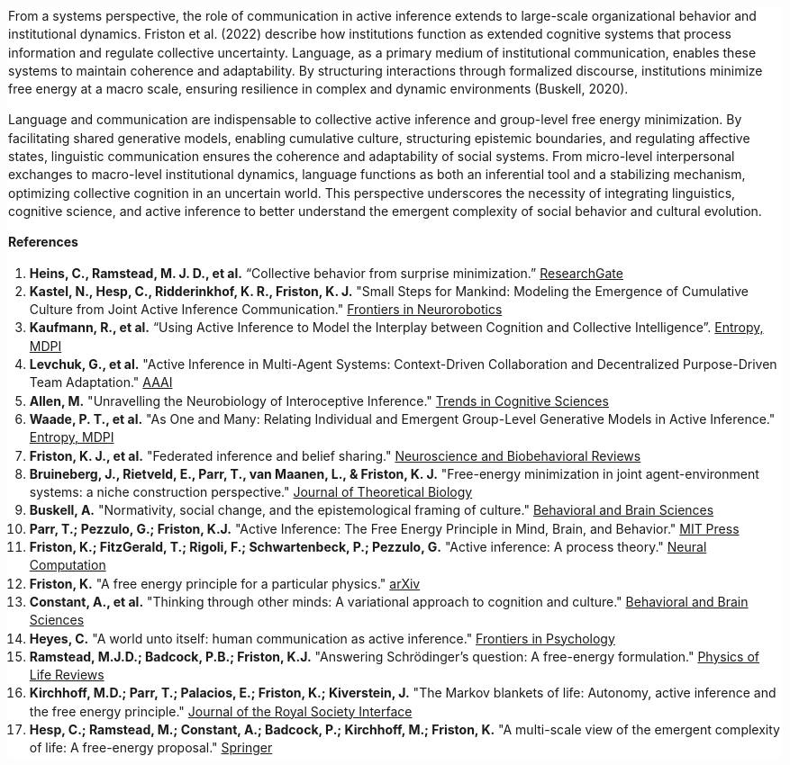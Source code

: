 From a systems perspective, the role of communication in active inference extends to large-scale organizational behavior and institutional dynamics. Friston et al. (2022) describe how institutions function as extended cognitive systems that process information and regulate collective uncertainty. Language, as a primary medium of institutional communication, enables these systems to maintain coherence and adaptability. By structuring interactions through formalized discourse, institutions minimize free energy at a macro scale, ensuring resilience in complex and dynamic environments (Buskell, 2020).

Language and communication are indispensable to collective active inference and group-level free energy minimization. By facilitating shared generative models, enabling cumulative culture, structuring epistemic boundaries, and regulating affective states, linguistic communication ensures the coherence and adaptability of social systems. From micro-level interpersonal exchanges to macro-level institutional dynamics, language functions as both an inferential tool and a stabilizing mechanism, optimizing collective cognition in an uncertain world. This perspective underscores the necessity of integrating linguistics, cognitive science, and active inference to better understand the emergent complexity of social behavior and cultural evolution.



**References**

1. **Heins, C., Ramstead, M. J. D., et al.** “Collective behavior from surprise minimization.” [ResearchGate](https://www.researchgate.net/)
2. **Kastel, N., Hesp, C., Ridderinkhof, K. R., Friston, K. J.** "Small Steps for Mankind: Modeling the Emergence of Cumulative Culture from Joint Active Inference Communication." [Frontiers in Neurorobotics](https://www.frontiersin.org/articles/10.3389/fnbot.2022.846906/full)
3. **Kaufmann, R., et al.** “Using Active Inference to Model the Interplay between Cognition and Collective Intelligence”. [Entropy, MDPI](https://www.mdpi.com/1099-4300/23/7/830)
4. **Levchuk, G., et al.** "Active Inference in Multi-Agent Systems: Context-Driven Collaboration and Decentralized Purpose-Driven Team Adaptation." [AAAI](https://ojs.aaai.org/index.php/AAAI/article/view/11473)
5. **Allen, M.** "Unravelling the Neurobiology of Interoceptive Inference." [Trends in Cognitive Sciences](https://www.cell.com/trends/cognitive-sciences/fulltext/S1364-6613(20)30046-1)
6. **Waade, P. T., et al.** "As One and Many: Relating Individual and Emergent Group-Level Generative Models in Active Inference." [Entropy, MDPI](https://www.mdpi.com/journal/entropy)
7. **Friston, K. J., et al.** "Federated inference and belief sharing." [Neuroscience and Biobehavioral Reviews](https://www.sciencedirect.com/science/article/abs/pii/S0149763423004535)
8. **Bruineberg, J., Rietveld, E., Parr, T., van Maanen, L., & Friston, K. J.** "Free-energy minimization in joint agent-environment systems: a niche construction perspective." [Journal of Theoretical Biology](https://www.sciencedirect.com/science/article/abs/pii/S0022519318300246)
9. **Buskell, A.** "Normativity, social change, and the epistemological framing of culture." [Behavioral and Brain Sciences](https://www.cambridge.org/core/journals/behavioral-and-brain-sciences/article/normativity-social-change-and-the-epistemological-framing-of-culture/653C5E02E61BBA45D4F9EBA161AF2735)
10. **Parr, T.; Pezzulo, G.; Friston, K.J.** "Active Inference: The Free Energy Principle in Mind, Brain, and Behavior." [MIT Press](https://mitpress.mit.edu/9780262047470/active-inference/)
11. **Friston, K.; FitzGerald, T.; Rigoli, F.; Schwartenbeck, P.; Pezzulo, G.** "Active inference: A process theory." [Neural Computation](https://direct.mit.edu/neco/article/29/1/1/8365/Active-Inference-A-Process-Theory)
12. **Friston, K.** "A free energy principle for a particular physics." [arXiv](https://arxiv.org/abs/1906.10184)
13. **Constant, A., et al.** "Thinking through other minds: A variational approach to cognition and culture." [Behavioral and Brain Sciences](https://www.cambridge.org/core/journals/behavioral-and-brain-sciences/article/thinking-through-other-minds-a-variational-approach-to-cognition-and-culture/653C5E02E61BBA45D4F9EBA161AF2735)
14. **Heyes, C.** "A world unto itself: human communication as active inference." [Frontiers in Psychology](https://www.frontiersin.org/articles/10.3389/fpsyg.2018.00417/full)
15. **Ramstead, M.J.D.; Badcock, P.B.; Friston, K.J.** "Answering Schrödinger’s question: A free-energy formulation." [Physics of Life Reviews](https://www.sciencedirect.com/science/article/abs/pii/S1571064517302322)
16. **Kirchhoff, M.D.; Parr, T.; Palacios, E.; Friston, K.; Kiverstein, J.** "The Markov blankets of life: Autonomy, active inference and the free energy principle." [Journal of the Royal Society Interface](https://royalsocietypublishing.org/doi/full/10.1098/rsif.2017.0792)
17. **Hesp, C.; Ramstead, M.; Constant, A.; Badcock, P.; Kirchhoff, M.; Friston, K.** "A multi-scale view of the emergent complexity of life: A free-energy proposal." [Springer](https://link.springer.com/chapter/10.1007/978-3-030-10899-4_10)